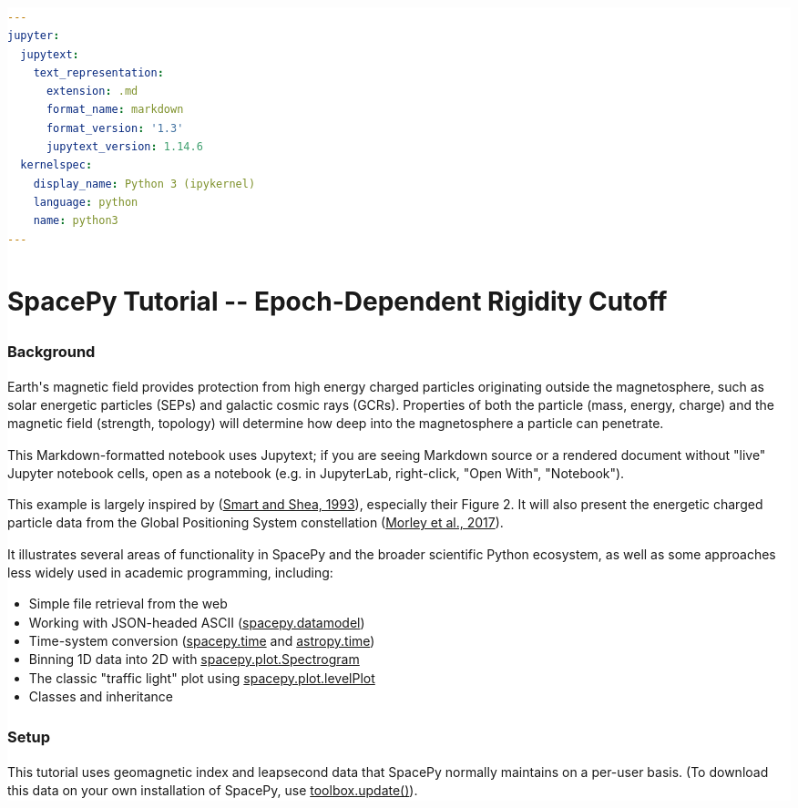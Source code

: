 ```yaml
---
jupyter:
  jupytext:
    text_representation:
      extension: .md
      format_name: markdown
      format_version: '1.3'
      jupytext_version: 1.14.6
  kernelspec:
    display_name: Python 3 (ipykernel)
    language: python
    name: python3
---
```


# SpacePy Tutorial -- Epoch-Dependent Rigidity Cutoff

### Background
Earth's magnetic field provides protection from high energy charged particles originating outside the magnetosphere, such as solar energetic particles (SEPs) and galactic cosmic rays (GCRs). Properties of both the particle (mass, energy, charge) and the magnetic field (strength, topology)  will determine how deep into the magnetosphere a particle can penetrate.

This Markdown-formatted notebook uses Jupytext; if you are seeing Markdown source or a rendered document without "live" Jupyter notebook cells, open as a notebook (e.g. in JupyterLab, right-click, "Open With", "Notebook").

This example is largely inspired by ([Smart and Shea, 1993](https://adsabs.harvard.edu/full/1993ICRC....3..781S)), especially their Figure 2. It will also present the energetic charged particle data from the Global Positioning System constellation ([Morley et al., 2017](https://doi.org/10.1002/2017SW001604)).

It illustrates several areas of functionality in SpacePy and the broader scientific Python ecosystem, as well as some approaches less widely used in academic programming, including:

  - Simple file retrieval from the web
  - Working with JSON-headed ASCII ([spacepy.datamodel](https://spacepy.github.io/datamodel.html))
  - Time-system conversion ([spacepy.time](https://spacepy.github.io/time.html) and [astropy.time](https://docs.astropy.org/en/stable/time/index.html))
  - Binning 1D data into 2D with [spacepy.plot.Spectrogram](https://spacepy.github.io/autosummary/spacepy.plot.spectrogram.html)
  - The classic "traffic light" plot using [spacepy.plot.levelPlot](https://spacepy.github.io/autosummary/spacepy.plot.levelPlot.html#spacepy.plot.levelPlot)
  - Classes and inheritance

### Setup
This tutorial uses geomagnetic index and leapsecond data that SpacePy normally maintains on a per-user basis. (To download this data on your own installation of SpacePy, use [toolbox.update()](https://spacepy.github.io/autosummary/spacepy.toolbox.update.html#spacepy.toolbox.update)).
